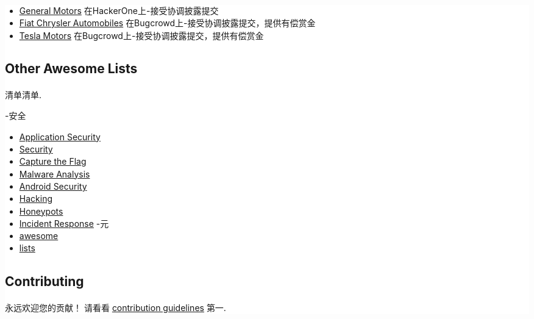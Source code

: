 - [General Motors](https://hackerone.com/gm) 在HackerOne上-接受协调披露提交
- [Fiat Chrysler Automobiles](https://bugcrowd.com/fca) 在Bugcrowd上-接受协调披露提交，提供有偿赏金
- [Tesla Motors](https://bugcrowd.com/tesla) 在Bugcrowd上-接受协调披露提交，提供有偿赏金


## Other Awesome Lists

清单清单.

-安全
  - [Application Security](https://github.com/paragonie/awesome-appsec)
  - [Security](https://github.com/sbilly/awesome-security)
  - [Capture the Flag](https://github.com/apsdehal/awesome-ctf)
  - [Malware Analysis](https://github.com/rshipp/awesome-malware-analysis)
  - [Android Security](https://github.com/ashishb/android-security-awesome)
  - [Hacking](https://github.com/carpedm20/awesome-hacking)
  - [Honeypots](https://github.com/paralax/awesome-honeypots)
  - [Incident Response](https://github.com/meirwah/awesome-incident-response)
-元
  - [awesome](https://github.com/sindresorhus/awesome)
  - [lists](https://github.com/jnv/lists)

## Contributing

 永远欢迎您的贡献！  请看看 [contribution guidelines](https://github.com/jaredmichaelsmith/awesome-vehicle-security/blob/master/contributing.md) 第一.
